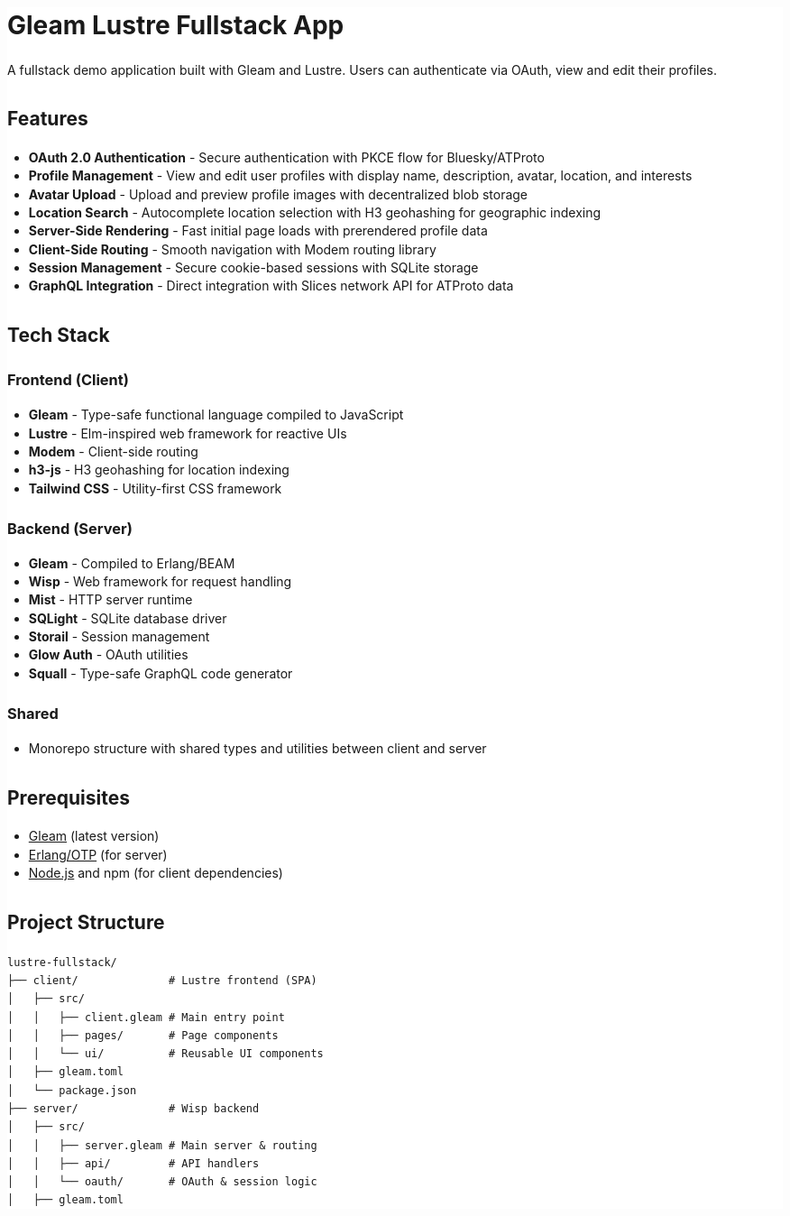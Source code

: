 # Gleam Lustre Fullstack App

A fullstack demo application built with Gleam and Lustre. Users can authenticate via OAuth, view and edit their profiles.

## Features

- **OAuth 2.0 Authentication** - Secure authentication with PKCE flow for Bluesky/ATProto
- **Profile Management** - View and edit user profiles with display name, description, avatar, location, and interests
- **Avatar Upload** - Upload and preview profile images with decentralized blob storage
- **Location Search** - Autocomplete location selection with H3 geohashing for geographic indexing
- **Server-Side Rendering** - Fast initial page loads with prerendered profile data
- **Client-Side Routing** - Smooth navigation with Modem routing library
- **Session Management** - Secure cookie-based sessions with SQLite storage
- **GraphQL Integration** - Direct integration with Slices network API for ATProto data

## Tech Stack

### Frontend (Client)
- **Gleam** - Type-safe functional language compiled to JavaScript
- **Lustre** - Elm-inspired web framework for reactive UIs
- **Modem** - Client-side routing
- **h3-js** - H3 geohashing for location indexing
- **Tailwind CSS** - Utility-first CSS framework

### Backend (Server)
- **Gleam** - Compiled to Erlang/BEAM
- **Wisp** - Web framework for request handling
- **Mist** - HTTP server runtime
- **SQLight** - SQLite database driver
- **Storail** - Session management
- **Glow Auth** - OAuth utilities
- **Squall** - Type-safe GraphQL code generator

### Shared
- Monorepo structure with shared types and utilities between client and server

## Prerequisites

- [Gleam](https://gleam.run/) (latest version)
- [Erlang/OTP](https://www.erlang.org/) (for server)
- [Node.js](https://nodejs.org/) and npm (for client dependencies)

## Project Structure

```
lustre-fullstack/
├── client/              # Lustre frontend (SPA)
│   ├── src/
│   │   ├── client.gleam # Main entry point
│   │   ├── pages/       # Page components
│   │   └── ui/          # Reusable UI components
│   ├── gleam.toml
│   └── package.json
├── server/              # Wisp backend
│   ├── src/
│   │   ├── server.gleam # Main server & routing
│   │   ├── api/         # API handlers
│   │   └── oauth/       # OAuth & session logic
│   ├── gleam.toml
```